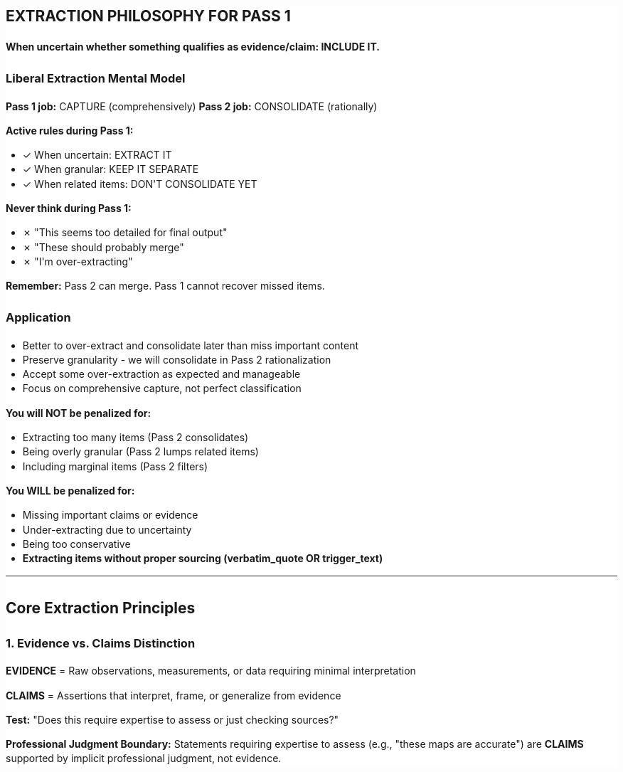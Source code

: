 
## EXTRACTION PHILOSOPHY FOR PASS 1

**When uncertain whether something qualifies as evidence/claim: INCLUDE IT.**

### Liberal Extraction Mental Model

**Pass 1 job:** CAPTURE (comprehensively)
**Pass 2 job:** CONSOLIDATE (rationally)

**Active rules during Pass 1:**
- ✓ When uncertain: EXTRACT IT
- ✓ When granular: KEEP IT SEPARATE
- ✓ When related items: DON'T CONSOLIDATE YET

**Never think during Pass 1:**
- ✗ "This seems too detailed for final output"
- ✗ "These should probably merge"
- ✗ "I'm over-extracting"

**Remember:** Pass 2 can merge. Pass 1 cannot recover missed items.

### Application

- Better to over-extract and consolidate later than miss important content
- Preserve granularity - we will consolidate in Pass 2 rationalization
- Accept some over-extraction as expected and manageable
- Focus on comprehensive capture, not perfect classification

**You will NOT be penalized for:**
- Extracting too many items (Pass 2 consolidates)
- Being overly granular (Pass 2 lumps related items)
- Including marginal items (Pass 2 filters)

**You WILL be penalized for:**
- Missing important claims or evidence
- Under-extracting due to uncertainty
- Being too conservative
- **Extracting items without proper sourcing (verbatim_quote OR trigger_text)**

---

## Core Extraction Principles

### 1. Evidence vs. Claims Distinction

**EVIDENCE** = Raw observations, measurements, or data requiring minimal interpretation

**CLAIMS** = Assertions that interpret, frame, or generalize from evidence

**Test:** "Does this require expertise to assess or just checking sources?"

**Professional Judgment Boundary:** Statements requiring expertise to assess (e.g., "these maps are accurate") are **CLAIMS** supported by implicit professional judgment, not evidence.
